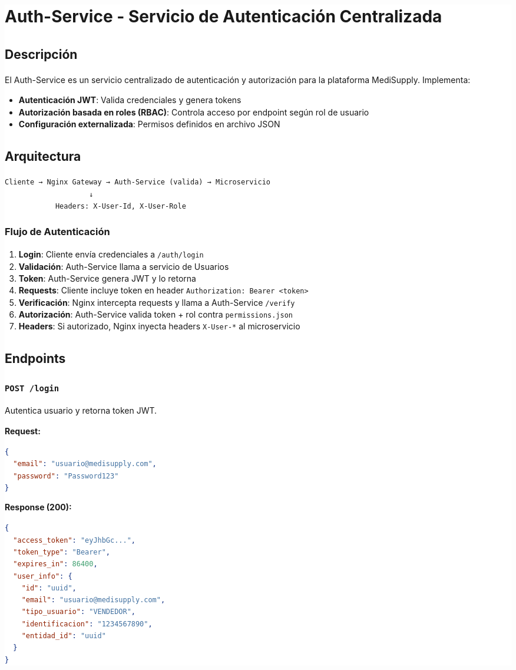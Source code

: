 # Auth-Service - Servicio de Autenticación Centralizada

## Descripción

El Auth-Service es un servicio centralizado de autenticación y autorización para la plataforma MediSupply. Implementa:

- **Autenticación JWT**: Valida credenciales y genera tokens
- **Autorización basada en roles (RBAC)**: Controla acceso por endpoint según rol de usuario
- **Configuración externalizada**: Permisos definidos en archivo JSON

## Arquitectura

```
Cliente → Nginx Gateway → Auth-Service (valida) → Microservicio
                    ↓
            Headers: X-User-Id, X-User-Role
```

### Flujo de Autenticación

1. **Login**: Cliente envía credenciales a `/auth/login`
2. **Validación**: Auth-Service llama a servicio de Usuarios
3. **Token**: Auth-Service genera JWT y lo retorna
4. **Requests**: Cliente incluye token en header `Authorization: Bearer <token>`
5. **Verificación**: Nginx intercepta requests y llama a Auth-Service `/verify`
6. **Autorización**: Auth-Service valida token + rol contra `permissions.json`
7. **Headers**: Si autorizado, Nginx inyecta headers `X-User-*` al microservicio

## Endpoints

### `POST /login`

Autentica usuario y retorna token JWT.

**Request:**
```json
{
  "email": "usuario@medisupply.com",
  "password": "Password123"
}
```

**Response (200):**
```json
{
  "access_token": "eyJhbGc...",
  "token_type": "Bearer",
  "expires_in": 86400,
  "user_info": {
    "id": "uuid",
    "email": "usuario@medisupply.com",
    "tipo_usuario": "VENDEDOR",
    "identificacion": "1234567890",
    "entidad_id": "uuid"
  }
}
```
